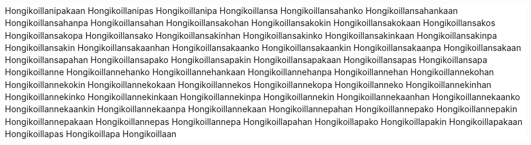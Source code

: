 Hongikoillanipakaan
Hongikoillanipas
Hongikoillanipa
Hongikoillansa
Hongikoillansahanko
Hongikoillansahankaan
Hongikoillansahanpa
Hongikoillansahan
Hongikoillansakohan
Hongikoillansakokin
Hongikoillansakokaan
Hongikoillansakos
Hongikoillansakopa
Hongikoillansako
Hongikoillansakinhan
Hongikoillansakinko
Hongikoillansakinkaan
Hongikoillansakinpa
Hongikoillansakin
Hongikoillansakaanhan
Hongikoillansakaanko
Hongikoillansakaankin
Hongikoillansakaanpa
Hongikoillansakaan
Hongikoillansapahan
Hongikoillansapako
Hongikoillansapakin
Hongikoillansapakaan
Hongikoillansapas
Hongikoillansapa
Hongikoillanne
Hongikoillannehanko
Hongikoillannehankaan
Hongikoillannehanpa
Hongikoillannehan
Hongikoillannekohan
Hongikoillannekokin
Hongikoillannekokaan
Hongikoillannekos
Hongikoillannekopa
Hongikoillanneko
Hongikoillannekinhan
Hongikoillannekinko
Hongikoillannekinkaan
Hongikoillannekinpa
Hongikoillannekin
Hongikoillannekaanhan
Hongikoillannekaanko
Hongikoillannekaankin
Hongikoillannekaanpa
Hongikoillannekaan
Hongikoillannepahan
Hongikoillannepako
Hongikoillannepakin
Hongikoillannepakaan
Hongikoillannepas
Hongikoillannepa
Hongikoillapahan
Hongikoillapako
Hongikoillapakin
Hongikoillapakaan
Hongikoillapas
Hongikoillapa
Hongikoillaan